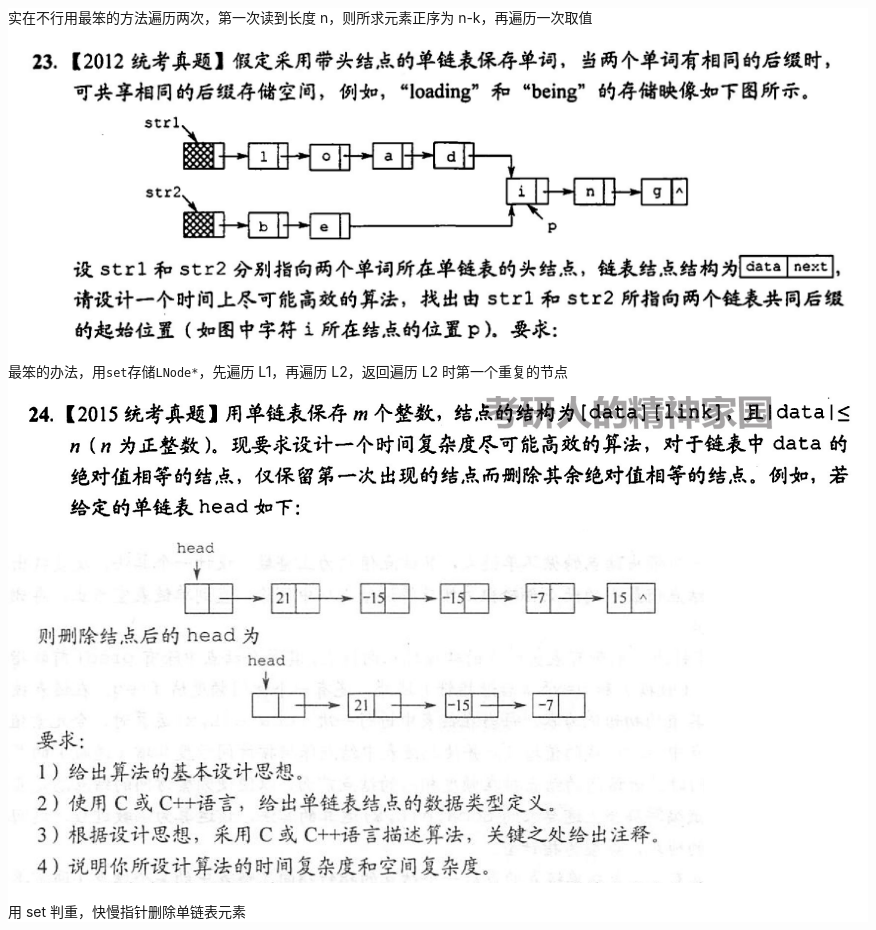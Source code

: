实在不行用最笨的方法遍历两次，第一次读到长度 n，则所求元素正序为 n-k，再遍历一次取值

<img src="./assets/image-20230520004041155.png">

最笨的办法，用`set`存储`LNode*`，先遍历 L1，再遍历 L2，返回遍历 L2 时第一个重复的节点

<img src="./assets/image-20230520004413000.png">

<img src="./assets/image-20230520004431661.png">

用 set 判重，快慢指针删除单链表元素

